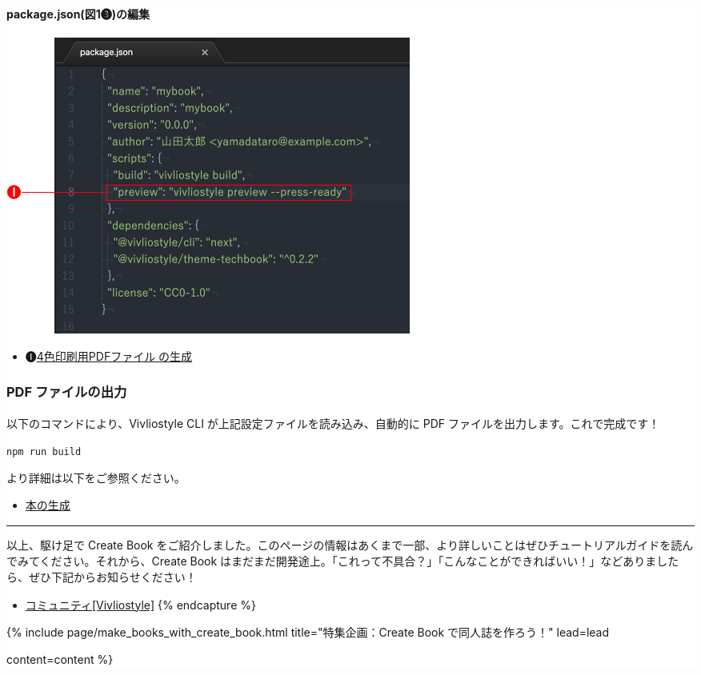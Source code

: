 #### package.json(図1❸)の編集


![](/assets/misc/make_books_with_create_book/package_json.png)

- 🅘[4色印刷用PDFファイル の生成](https://docs.vivliostyle.org/#/ja/create-book#4%E8%89%B2%E5%8D%B0%E5%88%B7%E7%94%A8pdf%E3%83%95%E3%82%A1%E3%82%A4%E3%83%AB-%E3%81%AE%E7%94%9F%E6%88%90)

### PDF ファイルの出力

以下のコマンドにより、Vivliostyle CLI が上記設定ファイルを読み込み、自動的に PDF ファイルを出力します。これで完成です！

```
npm run build
```

より詳細は以下をご参照ください。


- [本の生成](https://docs.vivliostyle.org/#/ja/create-book#%E6%9C%AC%E3%81%AE%E7%94%9F%E6%88%90)

-----------------------------------------------------------------
以上、駆け足で Create Book をご紹介しました。このページの情報はあくまで一部、より詳しいことはぜひチュートリアルガイドを読んでみてください。それから、Create Book はまだまだ開発途上。「これって不具合？」「こんなことができればいい！」などありましたら、ぜひ下記からお知らせください！


- [コミュニティ[Vivliostyle]](/ja/community/)
{% endcapture %}


{% include page/make_books_with_create_book.html
  title="特集企画：Create Book で同人誌を作ろう！"
  lead=lead

  content=content
%}


[^n]: text